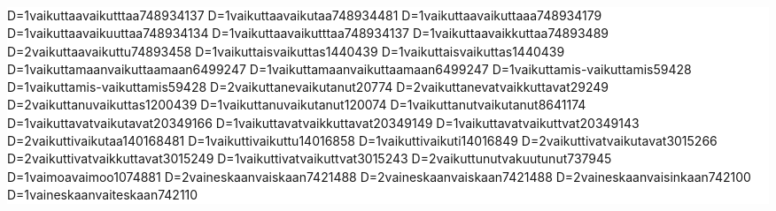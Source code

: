 <tr><td>D=1</td><td>vaikuttaa</td><td>vaikutttaa</td><td>748934</td><td>137</td></tr>

<tr><td>D=1</td><td>vaikuttaa</td><td>vaikutaa</td><td>748934</td><td>481</td></tr>

<tr><td>D=1</td><td>vaikuttaa</td><td>vaikuttaaa</td><td>748934</td><td>179</td></tr>

<tr><td>D=1</td><td>vaikuttaa</td><td>vaikuuttaa</td><td>748934</td><td>134</td></tr>

<tr><td>D=1</td><td>vaikuttaa</td><td>vaikutttaa</td><td>748934</td><td>137</td></tr>

<tr><td>D=1</td><td>vaikuttaa</td><td>vaikkuttaa</td><td>748934</td><td>89</td></tr>

<tr><td>D=2</td><td>vaikuttaa</td><td>vaikuttu</td><td>748934</td><td>58</td></tr>

<tr><td>D=1</td><td>vaikuttais</td><td>vaikuttas</td><td>1440</td><td>439</td></tr>

<tr><td>D=1</td><td>vaikuttais</td><td>vaikuttas</td><td>1440</td><td>439</td></tr>

<tr><td>D=1</td><td>vaikuttamaan</td><td>vaikuttaamaan</td><td>64992</td><td>47</td></tr>

<tr><td>D=1</td><td>vaikuttamaan</td><td>vaikuttaamaan</td><td>64992</td><td>47</td></tr>

<tr><td>D=1</td><td>vaikuttamis-</td><td>vaikuttamis</td><td>594</td><td>28</td></tr>

<tr><td>D=1</td><td>vaikuttamis-</td><td>vaikuttamis</td><td>594</td><td>28</td></tr>

<tr><td>D=2</td><td>vaikuttane</td><td>vaikutanut</td><td>207</td><td>74</td></tr>

<tr><td>D=2</td><td>vaikuttanevat</td><td>vaikkuttavat</td><td>292</td><td>49</td></tr>

<tr><td>D=2</td><td>vaikuttanu</td><td>vaikuttas</td><td>1200</td><td>439</td></tr>

<tr><td>D=1</td><td>vaikuttanu</td><td>vaikutanut</td><td>1200</td><td>74</td></tr>

<tr><td>D=1</td><td>vaikuttanut</td><td>vaikutanut</td><td>86411</td><td>74</td></tr>

<tr><td>D=1</td><td>vaikuttavat</td><td>vaikutavat</td><td>203491</td><td>66</td></tr>

<tr><td>D=1</td><td>vaikuttavat</td><td>vaikkuttavat</td><td>203491</td><td>49</td></tr>

<tr><td>D=1</td><td>vaikuttavat</td><td>vaikuttvat</td><td>203491</td><td>43</td></tr>

<tr><td>D=2</td><td>vaikutti</td><td>vaikutaa</td><td>140168</td><td>481</td></tr>

<tr><td>D=1</td><td>vaikutti</td><td>vaikuttu</td><td>140168</td><td>58</td></tr>

<tr><td>D=1</td><td>vaikutti</td><td>vaikuti</td><td>140168</td><td>49</td></tr>

<tr><td>D=2</td><td>vaikuttivat</td><td>vaikutavat</td><td>30152</td><td>66</td></tr>

<tr><td>D=2</td><td>vaikuttivat</td><td>vaikkuttavat</td><td>30152</td><td>49</td></tr>

<tr><td>D=1</td><td>vaikuttivat</td><td>vaikuttvat</td><td>30152</td><td>43</td></tr>

<tr><td>D=2</td><td>vaikuttunut</td><td>vakuutunut</td><td>7379</td><td>45</td></tr>

<tr><td>D=1</td><td>vaimoa</td><td>vaimoo</td><td>10748</td><td>81</td></tr>

<tr><td>D=2</td><td>vaineskaan</td><td>vaiskaan</td><td>742</td><td>1488</td></tr>

<tr><td>D=2</td><td>vaineskaan</td><td>vaiskaan</td><td>742</td><td>1488</td></tr>

<tr><td>D=2</td><td>vaineskaan</td><td>vaisinkaan</td><td>742</td><td>100</td></tr>

<tr><td>D=1</td><td>vaineskaan</td><td>vaiteskaan</td><td>742</td><td>110</td></tr>
